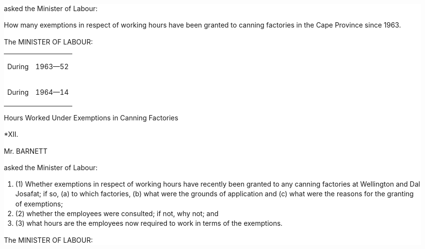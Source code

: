 <p>asked the Minister of Labour:</p>

<p>How many exemptions in respect of working hours have been granted to canning factories in the Cape Province since 1963.</p>

</question>

<answer by="#minister_of_labour" to="#barnett">

<from>The MINISTER OF LABOUR:</from>

<table>

<tr>

<td><p>During</p></td>

<td><p>1963&#x2014;52</p></td>

</tr>

<tr>

<td><p>During</p></td>

<td><p>1964&#x2014;14</p></td>

</tr>

</table>

</answer>

</oralStatements>

<oralStatements>

<heading>Hours Worked Under Exemptions in Canning Factories</heading>

<question by="#barnett" to="#minister_of_labour">

<num>*XII.</num>

<from>Mr. BARNETT</from>

<p>asked the Minister of Labour:</p>

<ol>

<li>(1) Whether exemptions in respect of working hours have recently been granted to any canning factories at Wellington and Dal Josafat; if so, (a) to which factories, (b) what were the grounds of application and (c) what were the reasons for the granting of exemptions;</li>

<li>(2) whether the employees were consulted; if not, why not; and</li>

<li>(3) what hours are the employees now required to work in terms of the exemptions.</li>

</ol>

</question>

<answer by="#minister_of_labour" to="#barnett">

<from>The MINISTER OF LABOUR:</from>
